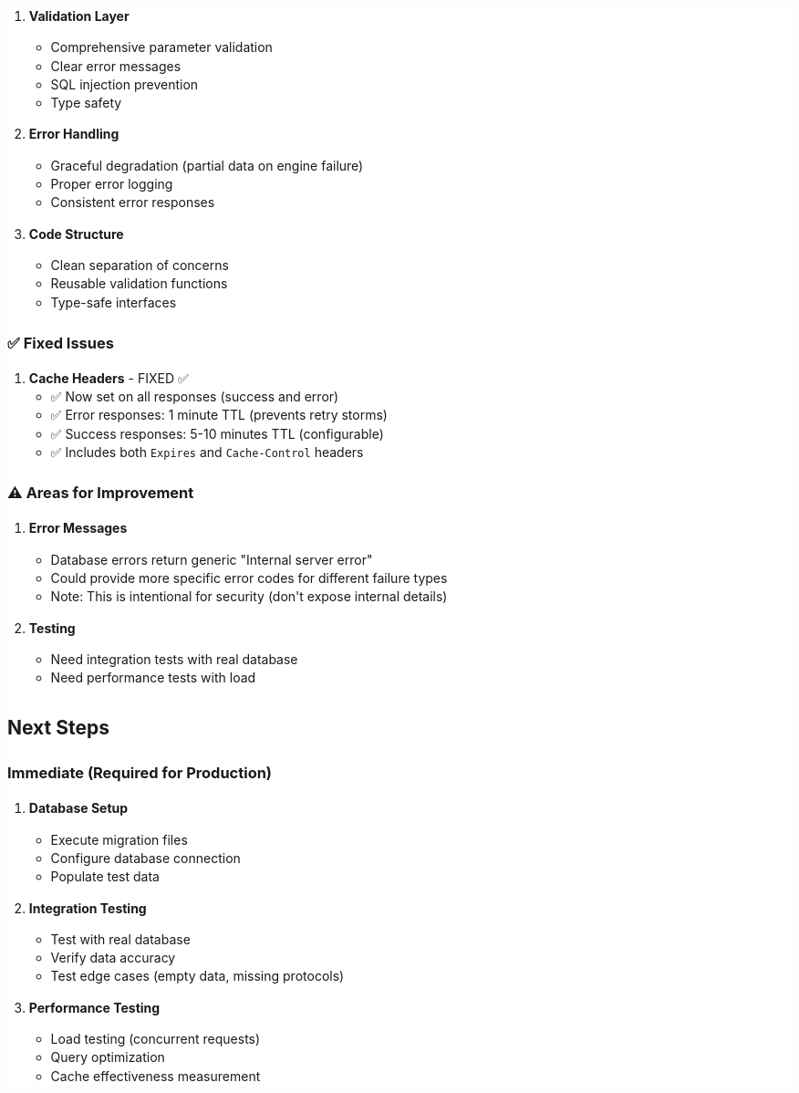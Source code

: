 1. **Validation Layer**
   - Comprehensive parameter validation
   - Clear error messages
   - SQL injection prevention
   - Type safety

2. **Error Handling**
   - Graceful degradation (partial data on engine failure)
   - Proper error logging
   - Consistent error responses

3. **Code Structure**
   - Clean separation of concerns
   - Reusable validation functions
   - Type-safe interfaces

### ✅ Fixed Issues

1. **Cache Headers** - FIXED ✅
   - ✅ Now set on all responses (success and error)
   - ✅ Error responses: 1 minute TTL (prevents retry storms)
   - ✅ Success responses: 5-10 minutes TTL (configurable)
   - ✅ Includes both `Expires` and `Cache-Control` headers

### ⚠️ Areas for Improvement

1. **Error Messages**
   - Database errors return generic "Internal server error"
   - Could provide more specific error codes for different failure types
   - Note: This is intentional for security (don't expose internal details)

2. **Testing**
   - Need integration tests with real database
   - Need performance tests with load

## Next Steps

### Immediate (Required for Production)

1. **Database Setup**
   - Execute migration files
   - Configure database connection
   - Populate test data

2. **Integration Testing**
   - Test with real database
   - Verify data accuracy
   - Test edge cases (empty data, missing protocols)

3. **Performance Testing**
   - Load testing (concurrent requests)
   - Query optimization
   - Cache effectiveness measurement
